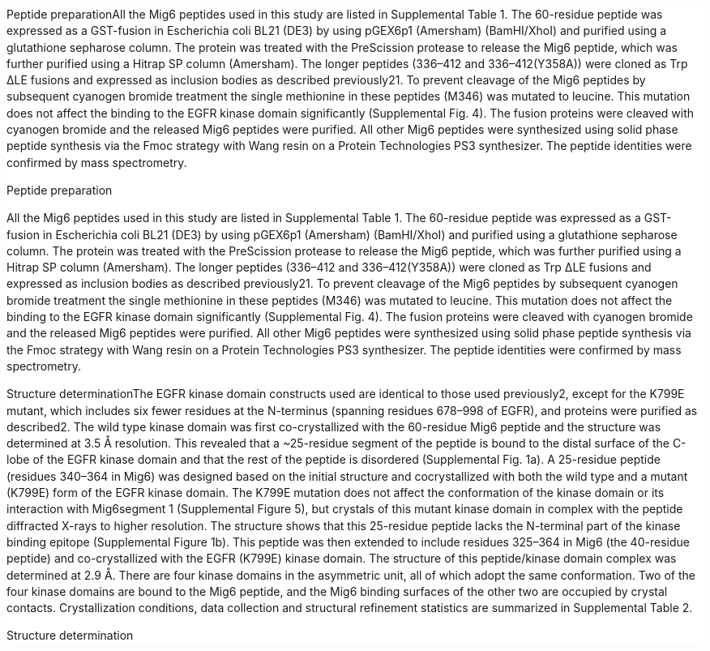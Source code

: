 Peptide preparationAll the Mig6 peptides used in this study are listed in Supplemental Table 1. The 60-residue peptide was expressed as a GST-fusion in Escherichia coli BL21 (DE3) by using pGEX6p1 (Amersham) (BamHI/XhoI) and purified using a glutathione sepharose column. The protein was treated with the PreScission protease to release the Mig6 peptide, which was further purified using a Hitrap SP column (Amersham). The longer peptides (336–412 and 336–412(Y358A)) were cloned as Trp ΔLE fusions and expressed as inclusion bodies as described previously21. To prevent cleavage of the Mig6 peptides by subsequent cyanogen bromide treatment the single methionine in these peptides (M346) was mutated to leucine. This mutation does not affect the binding to the EGFR kinase domain significantly (Supplemental Fig. 4). The fusion proteins were cleaved with cyanogen bromide and the released Mig6 peptides were purified. All other Mig6 peptides were synthesized using solid phase peptide synthesis via the Fmoc strategy with Wang resin on a Protein Technologies PS3 synthesizer. The peptide identities were confirmed by mass spectrometry.

Peptide preparation

All the Mig6 peptides used in this study are listed in Supplemental Table 1. The 60-residue peptide was expressed as a GST-fusion in Escherichia coli BL21 (DE3) by using pGEX6p1 (Amersham) (BamHI/XhoI) and purified using a glutathione sepharose column. The protein was treated with the PreScission protease to release the Mig6 peptide, which was further purified using a Hitrap SP column (Amersham). The longer peptides (336–412 and 336–412(Y358A)) were cloned as Trp ΔLE fusions and expressed as inclusion bodies as described previously21. To prevent cleavage of the Mig6 peptides by subsequent cyanogen bromide treatment the single methionine in these peptides (M346) was mutated to leucine. This mutation does not affect the binding to the EGFR kinase domain significantly (Supplemental Fig. 4). The fusion proteins were cleaved with cyanogen bromide and the released Mig6 peptides were purified. All other Mig6 peptides were synthesized using solid phase peptide synthesis via the Fmoc strategy with Wang resin on a Protein Technologies PS3 synthesizer. The peptide identities were confirmed by mass spectrometry.

Structure determinationThe EGFR kinase domain constructs used are identical to those used previously2, except for the K799E mutant, which includes six fewer residues at the N-terminus (spanning residues 678–998 of EGFR), and proteins were purified as described2. The wild type kinase domain was first co-crystallized with the 60-residue Mig6 peptide and the structure was determined at 3.5 Å resolution. This revealed that a ~25-residue segment of the peptide is bound to the distal surface of the C-lobe of the EGFR kinase domain and that the rest of the peptide is disordered (Supplemental Fig. 1a). A 25-residue peptide (residues 340–364 in Mig6) was designed based on the initial structure and cocrystallized with both the wild type and a mutant (K799E) form of the EGFR kinase domain. The K799E mutation does not affect the conformation of the kinase domain or its interaction with Mig6segment 1 (Supplemental Figure 5), but crystals of this mutant kinase domain in complex with the peptide diffracted X-rays to higher resolution. The structure shows that this 25-residue peptide lacks the N-terminal part of the kinase binding epitope (Supplemental Figure 1b). This peptide was then extended to include residues 325–364 in Mig6 (the 40-residue peptide) and co-crystallized with the EGFR (K799E) kinase domain. The structure of this peptide/kinase domain complex was determined at 2.9 Å. There are four kinase domains in the asymmetric unit, all of which adopt the same conformation. Two of the four kinase domains are bound to the Mig6 peptide, and the Mig6 binding surfaces of the other two are occupied by crystal contacts. Crystallization conditions, data collection and structural refinement statistics are summarized in Supplemental Table 2.

Structure determination
